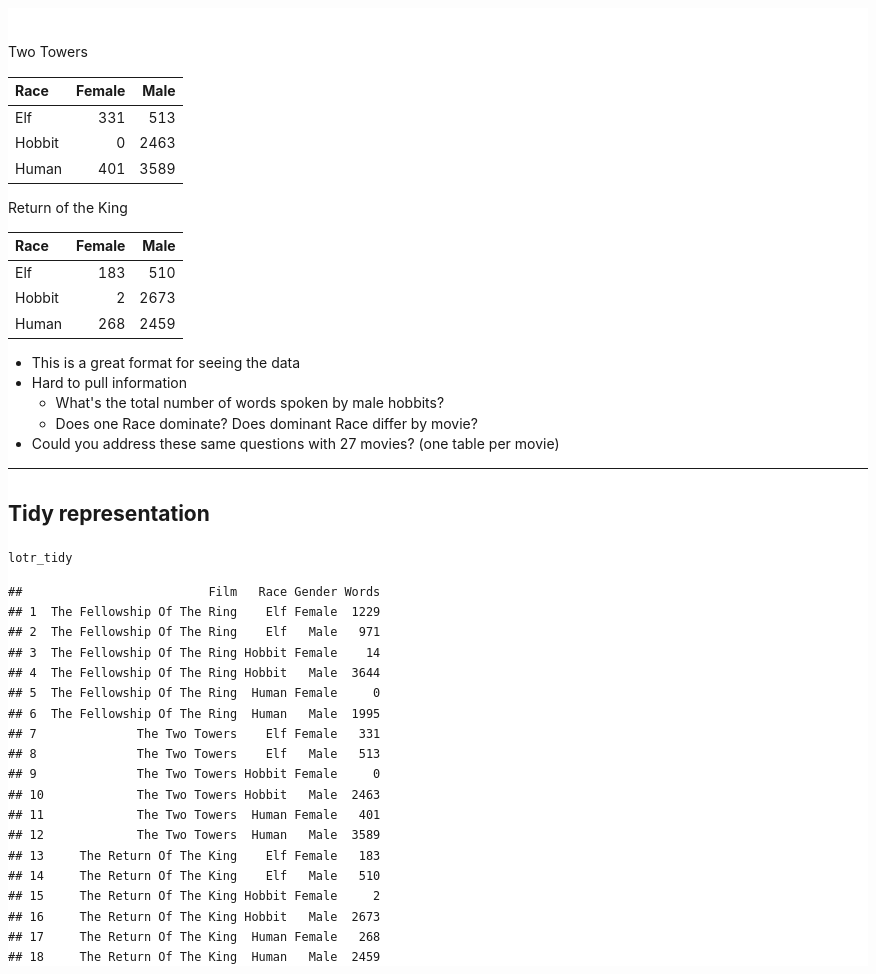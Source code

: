 <br>

Two Towers


|Race   | Female| Male|
|:------|------:|----:|
|Elf    |    331|  513|
|Hobbit |      0| 2463|
|Human  |    401| 3589|



Return of the King


|Race   | Female| Male|
|:------|------:|----:|
|Elf    |    183|  510|
|Hobbit |      2| 2673|
|Human  |    268| 2459|

* This is a great format for seeing the data
* Hard to pull information 
    + What's the total number of words spoken by male hobbits?
    + Does one Race dominate? Does  dominant Race differ by movie?
* Could you address these same questions with 27 movies? (one table per movie)

----
## Tidy representation


```r
lotr_tidy
```

```
##                          Film   Race Gender Words
## 1  The Fellowship Of The Ring    Elf Female  1229
## 2  The Fellowship Of The Ring    Elf   Male   971
## 3  The Fellowship Of The Ring Hobbit Female    14
## 4  The Fellowship Of The Ring Hobbit   Male  3644
## 5  The Fellowship Of The Ring  Human Female     0
## 6  The Fellowship Of The Ring  Human   Male  1995
## 7              The Two Towers    Elf Female   331
## 8              The Two Towers    Elf   Male   513
## 9              The Two Towers Hobbit Female     0
## 10             The Two Towers Hobbit   Male  2463
## 11             The Two Towers  Human Female   401
## 12             The Two Towers  Human   Male  3589
## 13     The Return Of The King    Elf Female   183
## 14     The Return Of The King    Elf   Male   510
## 15     The Return Of The King Hobbit Female     2
## 16     The Return Of The King Hobbit   Male  2673
## 17     The Return Of The King  Human Female   268
## 18     The Return Of The King  Human   Male  2459
```
